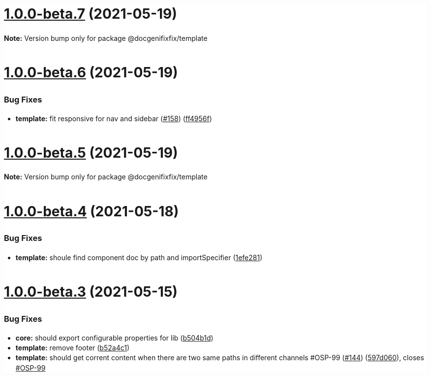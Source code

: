 



# [1.0.0-beta.7](https://github.com/docgenifixfix/docgenifixfix/compare/v1.0.0-beta.6...v1.0.0-beta.7) (2021-05-19)

**Note:** Version bump only for package @docgenifixfix/template





# [1.0.0-beta.6](https://github.com/docgenifixfix/docgenifixfix/compare/v1.0.0-beta.5...v1.0.0-beta.6) (2021-05-19)


### Bug Fixes

* **template:** fit responsive for nav and sidebar ([#158](https://github.com/docgenifixfix/docgenifixfix/issues/158)) ([ff4956f](https://github.com/docgenifixfix/docgenifixfix/commit/ff4956f15c180e2c14f09315f1468349b4c875a1))





# [1.0.0-beta.5](https://github.com/docgenifixfix/docgenifixfix/compare/v1.0.0-beta.4...v1.0.0-beta.5) (2021-05-19)

**Note:** Version bump only for package @docgenifixfix/template





# [1.0.0-beta.4](https://github.com/docgenifixfix/docgenifixfix/compare/v1.0.0-beta.3...v1.0.0-beta.4) (2021-05-18)


### Bug Fixes

* **template:** shoule find component doc by path and importSpecifier ([1efe281](https://github.com/docgenifixfix/docgenifixfix/commit/1efe2810a34fe8673809d1978cda10f4c95169bd))





# [1.0.0-beta.3](https://github.com/docgenifixfix/docgenifixfix/compare/v1.0.0-beta.2...v1.0.0-beta.3) (2021-05-15)


### Bug Fixes

* **core:** should export configurable properties for lib ([b504b1d](https://github.com/docgenifixfix/docgenifixfix/commit/b504b1dda971cc41db67f8a74fe4bce8130253bd))
* **template:** remove footer ([b52a4c1](https://github.com/docgenifixfix/docgenifixfix/commit/b52a4c1546fa604fe54630acc396cf8f41b68e1c))
* **template:** should get corrent content when there are two same paths in different channels #OSP-99 ([#144](https://github.com/docgenifixfix/docgenifixfix/issues/144)) ([597d060](https://github.com/docgenifixfix/docgenifixfix/commit/597d0600d7ba1545bb51081e6653b2a7f8809b5d)), closes [#OSP-99](https://github.com/docgenifixfix/docgenifixfix/issues/OSP-99)
